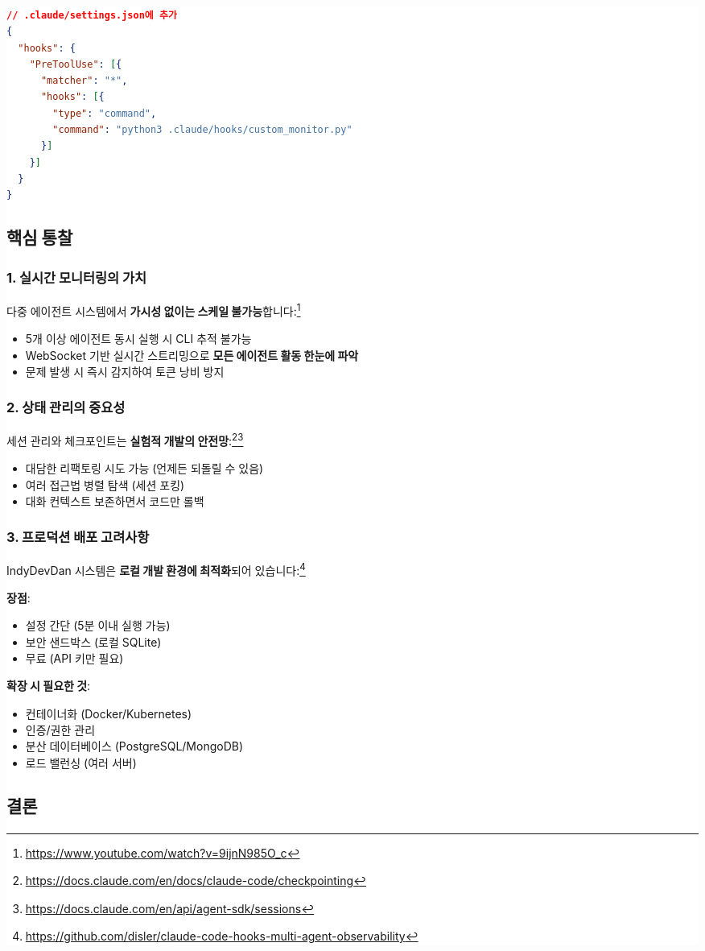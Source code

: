 ```json
// .claude/settings.json에 추가
{
  "hooks": {
    "PreToolUse": [{
      "matcher": "*",
      "hooks": [{
        "type": "command",
        "command": "python3 .claude/hooks/custom_monitor.py"
      }]
    }]
  }
}
```


## 핵심 통찰

### 1. 실시간 모니터링의 가치

다중 에이전트 시스템에서 **가시성 없이는 스케일 불가능**합니다:[^3]

- 5개 이상 에이전트 동시 실행 시 CLI 추적 불가능
- WebSocket 기반 실시간 스트리밍으로 **모든 에이전트 활동 한눈에 파악**
- 문제 발생 시 즉시 감지하여 토큰 낭비 방지


### 2. 상태 관리의 중요성

세션 관리와 체크포인트는 **실험적 개발의 안전망**:[^7][^4]

- 대담한 리팩토링 시도 가능 (언제든 되돌릴 수 있음)
- 여러 접근법 병렬 탐색 (세션 포킹)
- 대화 컨텍스트 보존하면서 코드만 롤백


### 3. 프로덕션 배포 고려사항

IndyDevDan 시스템은 **로컬 개발 환경에 최적화**되어 있습니다:[^2]

**장점**:

- 설정 간단 (5분 이내 실행 가능)
- 보안 샌드박스 (로컬 SQLite)
- 무료 (API 키만 필요)

**확장 시 필요한 것**:

- 컨테이너화 (Docker/Kubernetes)
- 인증/권한 관리
- 분산 데이터베이스 (PostgreSQL/MongoDB)
- 로드 밸런싱 (여러 서버)


## 결론


[^1]: https://docs.claude.com/en/docs/claude-code/hooks-guide
[^2]: https://github.com/disler/claude-code-hooks-multi-agent-observability
[^3]: https://www.youtube.com/watch?v=9ijnN985O_c
[^4]: https://docs.claude.com/en/api/agent-sdk/sessions
[^5]: https://docs.claude.com/en/api/agent-sdk/streaming-vs-single-mode
[^6]: https://skywork.ai/skypage/en/claude-code-checkpoints-ai-coding/1976917740735229952
[^7]: https://docs.claude.com/en/docs/claude-code/checkpointing
[^8]: https://github.com/kenneth-liao/claude-agent-sdk-intro
[^9]: https://docs.claude.com/en/docs/claude-code/monitoring-usage
[^10]: https://www.builder.io/blog/claude-code
[^11]: https://arize.com/blog/claude-code-observability-and-tracing-introducing-dev-agent-lens/
[^12]: https://suiteinsider.com/complete-guide-creating-claude-code-hooks/
[^13]: https://www.anthropic.com/engineering/building-agents-with-the-claude-agent-sdk
[^14]: https://www.youtube.com/channel/UC_x36zCEGilGpB1m-V4gmjg/videos
[^15]: https://blog.gitbutler.com/automate-your-ai-workflows-with-claude-code-hooks
[^16]: https://github.com/wshobson/agents
[^17]: https://dev.to/bredmond1019/multi-agent-orchestration-running-10-claude-instances-in-parallel-part-3-29da
[^18]: https://www.implicator.ai/claude-code-hooks-complete-tutorial/
[^19]: https://aws.amazon.com/blogs/machine-learning/strands-agents-sdk-a-technical-deep-dive-into-agent-architectures-and-observability/
[^20]: https://www.reddit.com/r/ClaudeAI/comments/1l11fo2/how_i_built_a_multiagent_orchestration_system/
[^21]: https://www.youtube.com/watch?v=amEUIuBKwvg
[^22]: https://skywork.ai/blog/openai-agent-builder-vs-claude-agent-sdk/
[^23]: https://www.claude-hub.com/resource/github-cli-toomas-tt-claude-code-hooks-multi-agent-observability-claude-code-hooks-multi-agent-observability/
[^24]: https://www.reddit.com/r/ClaudeAI/comments/1loodjn/claude_code_now_supports_hooks/
[^25]: https://docs.langchain.com/langsmith/trace-claude-agent-sdk
[^26]: https://ufukozen.com/blog/claude-code-2-0-autonomous-features
[^27]: https://skywork.ai/blog/claude-code-2-0-checkpoints-subagents-autonomous-coding/
[^28]: https://apidog.com/blog/ccundo/
[^29]: https://www.reddit.com/r/aiagents/comments/1nuh1kq/claude_agent_sdk_build_ai_agents_that_actually/
[^30]: https://anthropic.com/news/enabling-claude-code-to-work-more-autonomously
[^31]: https://github.com/anthropics/claude-code/issues/4472
[^32]: https://anthropic.mintlify.app/en/api/agent-sdk/hosting
[^33]: https://github.com/anthropics/claude-code/issues/8605
[^34]: https://www.reddit.com/r/ClaudeAI/comments/1kz15j7/windusrfcursor_user_claude_code_how_do_you/
[^35]: https://github.com/anthropics/claude-agent-sdk-typescript/issues/3
[^36]: https://www.reddit.com/r/ClaudeAI/comments/1ntnwbq/claude_code_v20_we_got_check_points_o/
[^37]: https://github.com/anthropics/claude-code/issues/353
[^38]: https://softdevai.com/claude-code-2-0-changing-developer-workflows-with-ai/
[^39]: https://www.facebook.com/extremetechdotcom/posts/in-claude-code-checkpoints-allow-users-to-save-and-roll-back-their-work/1239754734858557/
[^40]: https://www.youtube.com/watch?v=gP5iZ6DCrUI